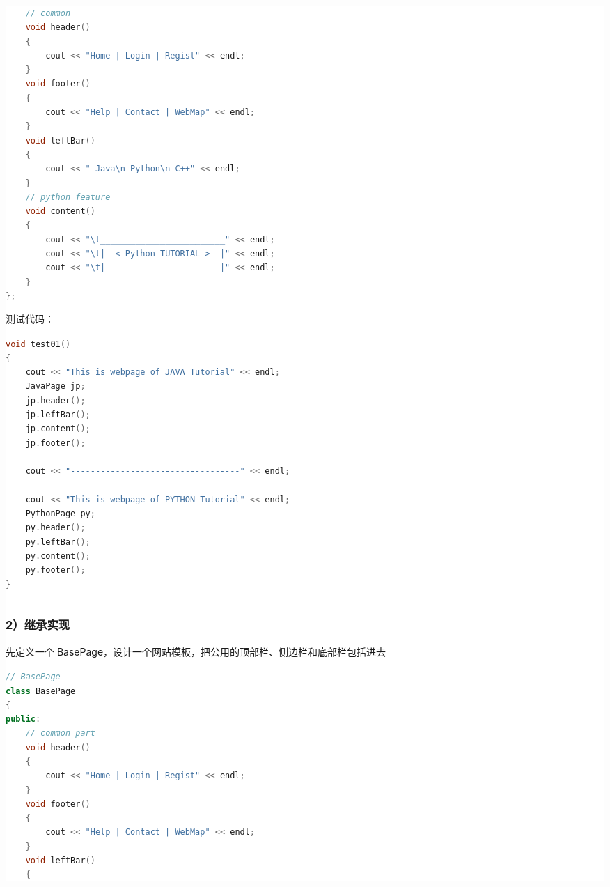 ```cpp
	// common
	void header()
	{
		cout << "Home | Login | Regist" << endl;
	}
	void footer()
	{
		cout << "Help | Contact | WebMap" << endl;
	}
	void leftBar()
	{
		cout << " Java\n Python\n C++" << endl;
	}
	// python feature
	void content()
	{
		cout << "\t_________________________" << endl;
		cout << "\t|--< Python TUTORIAL >--|" << endl;
		cout << "\t|_______________________|" << endl;
	}
};
```
测试代码：
```cpp
void test01()
{
	cout << "This is webpage of JAVA Tutorial" << endl;
	JavaPage jp;
	jp.header();
	jp.leftBar();
	jp.content();
	jp.footer();

	cout << "----------------------------------" << endl;

	cout << "This is webpage of PYTHON Tutorial" << endl;
	PythonPage py;
	py.header();
	py.leftBar();
	py.content();
	py.footer();
}
```

***

### **2）继承实现**
先定义一个 BasePage，设计一个网站模板，把公用的顶部栏、侧边栏和底部栏包括进去
```cpp
// BasePage -------------------------------------------------------
class BasePage
{
public:
	// common part
	void header()
	{
		cout << "Home | Login | Regist" << endl;
	}
	void footer()
	{
		cout << "Help | Contact | WebMap" << endl;
	}
	void leftBar()
	{
```
